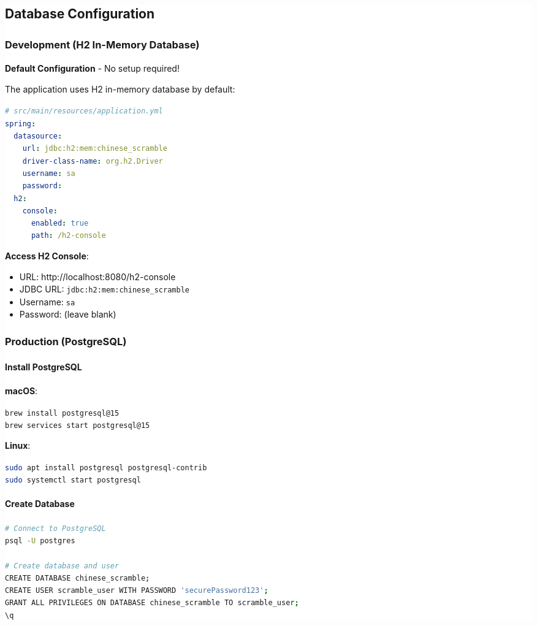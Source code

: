 
## Database Configuration

### Development (H2 In-Memory Database)

**Default Configuration** - No setup required!

The application uses H2 in-memory database by default:

```yaml
# src/main/resources/application.yml
spring:
  datasource:
    url: jdbc:h2:mem:chinese_scramble
    driver-class-name: org.h2.Driver
    username: sa
    password:
  h2:
    console:
      enabled: true
      path: /h2-console
```

**Access H2 Console**:
- URL: http://localhost:8080/h2-console
- JDBC URL: `jdbc:h2:mem:chinese_scramble`
- Username: `sa`
- Password: (leave blank)

### Production (PostgreSQL)

#### Install PostgreSQL

**macOS**:
```bash
brew install postgresql@15
brew services start postgresql@15
```

**Linux**:
```bash
sudo apt install postgresql postgresql-contrib
sudo systemctl start postgresql
```

#### Create Database

```bash
# Connect to PostgreSQL
psql -U postgres

# Create database and user
CREATE DATABASE chinese_scramble;
CREATE USER scramble_user WITH PASSWORD 'securePassword123';
GRANT ALL PRIVILEGES ON DATABASE chinese_scramble TO scramble_user;
\q
```
